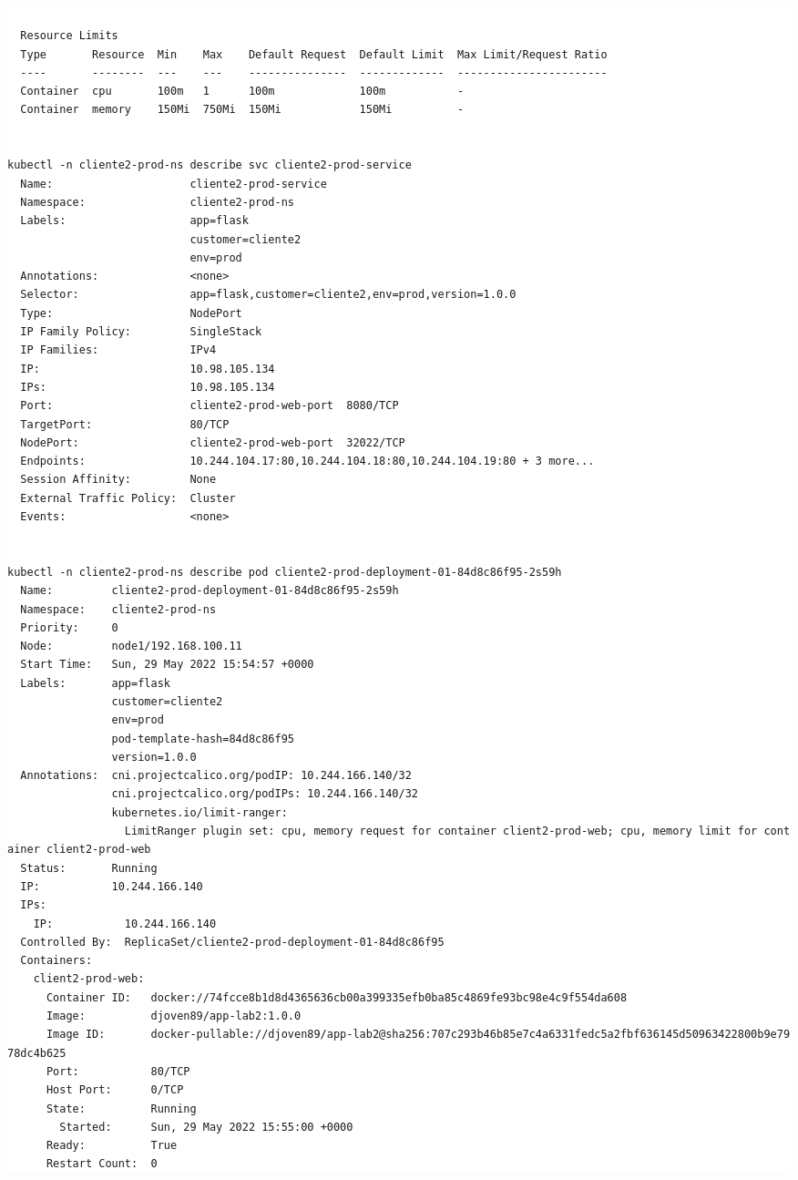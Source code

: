 ```

  Resource Limits
  Type       Resource  Min    Max    Default Request  Default Limit  Max Limit/Request Ratio
  ----       --------  ---    ---    ---------------  -------------  -----------------------
  Container  cpu       100m   1      100m             100m           -
  Container  memory    150Mi  750Mi  150Mi            150Mi          -


kubectl -n cliente2-prod-ns describe svc cliente2-prod-service 
  Name:                     cliente2-prod-service
  Namespace:                cliente2-prod-ns
  Labels:                   app=flask
                            customer=cliente2
                            env=prod
  Annotations:              <none>
  Selector:                 app=flask,customer=cliente2,env=prod,version=1.0.0
  Type:                     NodePort
  IP Family Policy:         SingleStack
  IP Families:              IPv4
  IP:                       10.98.105.134
  IPs:                      10.98.105.134
  Port:                     cliente2-prod-web-port  8080/TCP
  TargetPort:               80/TCP
  NodePort:                 cliente2-prod-web-port  32022/TCP
  Endpoints:                10.244.104.17:80,10.244.104.18:80,10.244.104.19:80 + 3 more...
  Session Affinity:         None
  External Traffic Policy:  Cluster
  Events:                   <none>


kubectl -n cliente2-prod-ns describe pod cliente2-prod-deployment-01-84d8c86f95-2s59h
  Name:         cliente2-prod-deployment-01-84d8c86f95-2s59h
  Namespace:    cliente2-prod-ns
  Priority:     0
  Node:         node1/192.168.100.11
  Start Time:   Sun, 29 May 2022 15:54:57 +0000
  Labels:       app=flask
                customer=cliente2
                env=prod
                pod-template-hash=84d8c86f95
                version=1.0.0
  Annotations:  cni.projectcalico.org/podIP: 10.244.166.140/32
                cni.projectcalico.org/podIPs: 10.244.166.140/32
                kubernetes.io/limit-ranger:
                  LimitRanger plugin set: cpu, memory request for container client2-prod-web; cpu, memory limit for container client2-prod-web
  Status:       Running
  IP:           10.244.166.140
  IPs:
    IP:           10.244.166.140
  Controlled By:  ReplicaSet/cliente2-prod-deployment-01-84d8c86f95
  Containers:
    client2-prod-web:
      Container ID:   docker://74fcce8b1d8d4365636cb00a399335efb0ba85c4869fe93bc98e4c9f554da608
      Image:          djoven89/app-lab2:1.0.0
      Image ID:       docker-pullable://djoven89/app-lab2@sha256:707c293b46b85e7c4a6331fedc5a2fbf636145d50963422800b9e7978dc4b625
      Port:           80/TCP
      Host Port:      0/TCP
      State:          Running
        Started:      Sun, 29 May 2022 15:55:00 +0000
      Ready:          True
      Restart Count:  0
```